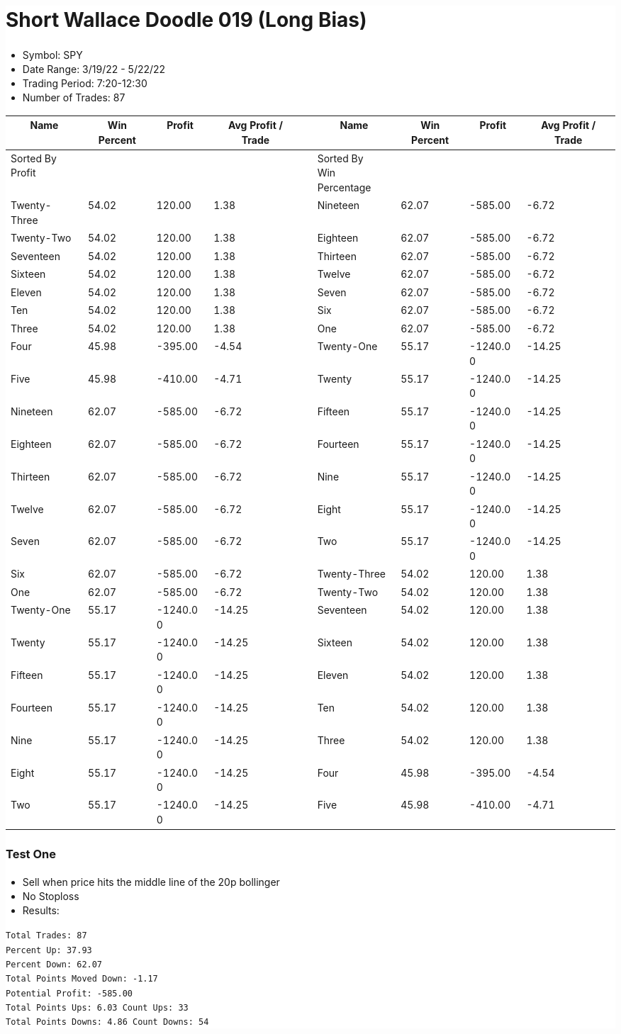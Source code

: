 # Short Wallace Doodle 019 (Long Bias)
- Symbol: SPY
- Date Range: 3/19/22 - 5/22/22
- Trading Period: 7:20-12:30
- Number of Trades: 87

| Name | Win Percent | Profit | Avg Profit / Trade |     | Name | Win Percent | Profit | Avg Profit / Trade |
| ---- | ----------- | ------ | ------------------ | --- | ---- | ----------- | ------ | ------------------ |
| Sorted By <br> Profit | | | | | Sorted By <br> Win Percentage ||||
| Twenty-Three | 54.02 | 120.00 | 1.38 |     | Nineteen | 62.07 | -585.00 | -6.72 |
| Twenty-Two | 54.02 | 120.00 | 1.38 |     | Eighteen | 62.07 | -585.00 | -6.72 |
| Seventeen | 54.02 | 120.00 | 1.38 |     | Thirteen | 62.07 | -585.00 | -6.72 |
| Sixteen | 54.02 | 120.00 | 1.38 |     | Twelve | 62.07 | -585.00 | -6.72 |
| Eleven | 54.02 | 120.00 | 1.38 |     | Seven | 62.07 | -585.00 | -6.72 |
| Ten | 54.02 | 120.00 | 1.38 |     | Six | 62.07 | -585.00 | -6.72 |
| Three | 54.02 | 120.00 | 1.38 |     | One | 62.07 | -585.00 | -6.72 |
| Four | 45.98 | -395.00 | -4.54 |     | Twenty-One | 55.17 | -1240.00 | -14.25 |
| Five | 45.98 | -410.00 | -4.71 |     | Twenty | 55.17 | -1240.00 | -14.25 |
| Nineteen | 62.07 | -585.00 | -6.72 |     | Fifteen | 55.17 | -1240.00 | -14.25 |
| Eighteen | 62.07 | -585.00 | -6.72 |     | Fourteen | 55.17 | -1240.00 | -14.25 |
| Thirteen | 62.07 | -585.00 | -6.72 |     | Nine | 55.17 | -1240.00 | -14.25 |
| Twelve | 62.07 | -585.00 | -6.72 |     | Eight | 55.17 | -1240.00 | -14.25 |
| Seven | 62.07 | -585.00 | -6.72 |     | Two | 55.17 | -1240.00 | -14.25 |
| Six | 62.07 | -585.00 | -6.72 |     | Twenty-Three | 54.02 | 120.00 | 1.38 |
| One | 62.07 | -585.00 | -6.72 |     | Twenty-Two | 54.02 | 120.00 | 1.38 |
| Twenty-One | 55.17 | -1240.00 | -14.25 |     | Seventeen | 54.02 | 120.00 | 1.38 |
| Twenty | 55.17 | -1240.00 | -14.25 |     | Sixteen | 54.02 | 120.00 | 1.38 |
| Fifteen | 55.17 | -1240.00 | -14.25 |     | Eleven | 54.02 | 120.00 | 1.38 |
| Fourteen | 55.17 | -1240.00 | -14.25 |     | Ten | 54.02 | 120.00 | 1.38 |
| Nine | 55.17 | -1240.00 | -14.25 |     | Three | 54.02 | 120.00 | 1.38 |
| Eight | 55.17 | -1240.00 | -14.25 |     | Four | 45.98 | -395.00 | -4.54 |
| Two | 55.17 | -1240.00 | -14.25 |     | Five | 45.98 | -410.00 | -4.71 |

### Test One
* Sell when price hits the middle line of the 20p bollinger
* No Stoploss
* Results:
```
Total Trades: 87
Percent Up: 37.93
Percent Down: 62.07
Total Points Moved Down: -1.17
Potential Profit: -585.00
Total Points Ups: 6.03 Count Ups: 33
Total Points Downs: 4.86 Count Downs: 54
```